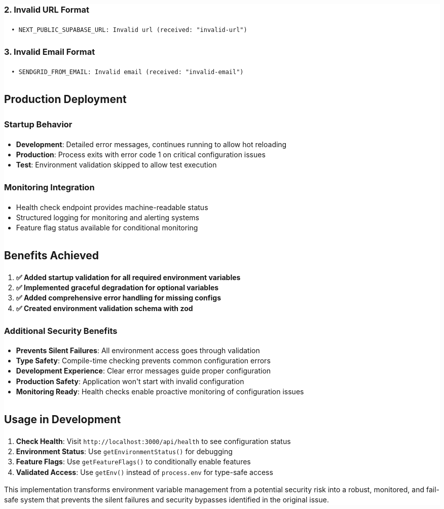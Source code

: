 ### 2. Invalid URL Format
```
  • NEXT_PUBLIC_SUPABASE_URL: Invalid url (received: "invalid-url")
```

### 3. Invalid Email Format
```
  • SENDGRID_FROM_EMAIL: Invalid email (received: "invalid-email")
```

## Production Deployment

### Startup Behavior
- **Development**: Detailed error messages, continues running to allow hot reloading
- **Production**: Process exits with error code 1 on critical configuration issues
- **Test**: Environment validation skipped to allow test execution

### Monitoring Integration
- Health check endpoint provides machine-readable status
- Structured logging for monitoring and alerting systems
- Feature flag status available for conditional monitoring

## Benefits Achieved

1. **✅ Added startup validation for all required environment variables**
2. **✅ Implemented graceful degradation for optional variables**
3. **✅ Added comprehensive error handling for missing configs**
4. **✅ Created environment validation schema with zod**

### Additional Security Benefits
- **Prevents Silent Failures**: All environment access goes through validation
- **Type Safety**: Compile-time checking prevents common configuration errors
- **Development Experience**: Clear error messages guide proper configuration
- **Production Safety**: Application won't start with invalid configuration
- **Monitoring Ready**: Health checks enable proactive monitoring of configuration issues

## Usage in Development

1. **Check Health**: Visit `http://localhost:3000/api/health` to see configuration status
2. **Environment Status**: Use `getEnvironmentStatus()` for debugging
3. **Feature Flags**: Use `getFeatureFlags()` to conditionally enable features
4. **Validated Access**: Use `getEnv()` instead of `process.env` for type-safe access

This implementation transforms environment variable management from a potential security risk into a robust, monitored, and fail-safe system that prevents the silent failures and security bypasses identified in the original issue.